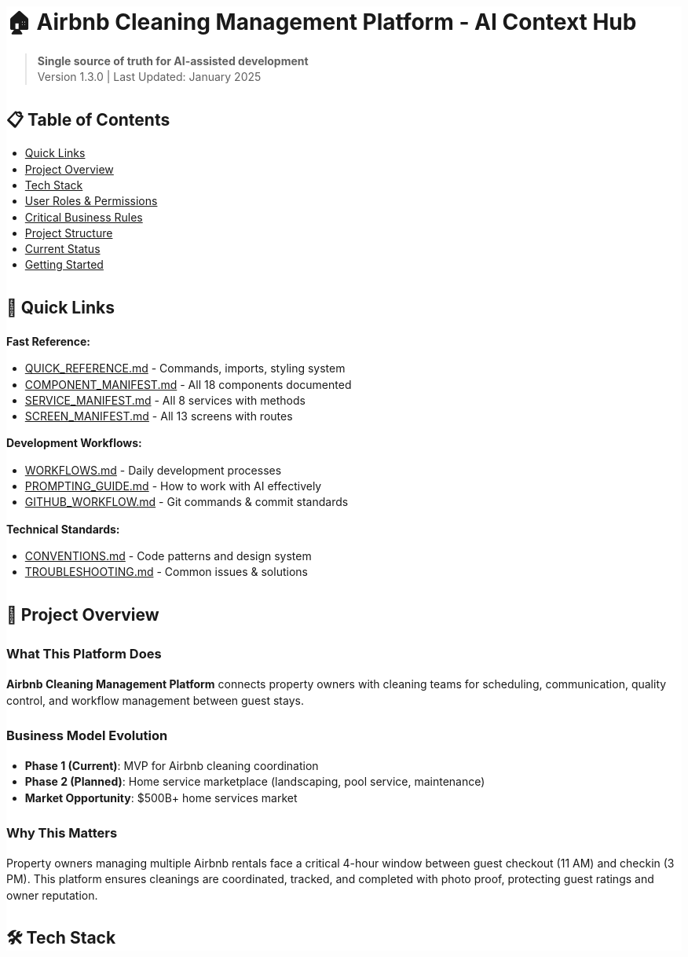 # 🏠 Airbnb Cleaning Management Platform - AI Context Hub

> **Single source of truth for AI-assisted development**  
> Version 1.3.0 | Last Updated: January 2025

## 📋 Table of Contents
- [Quick Links](#quick-links)
- [Project Overview](#project-overview)
- [Tech Stack](#tech-stack)
- [User Roles & Permissions](#user-roles--permissions)
- [Critical Business Rules](#critical-business-rules)
- [Project Structure](#project-structure)
- [Current Status](#current-status)
- [Getting Started](#getting-started)

## 🔗 Quick Links

**Fast Reference:**
- [QUICK_REFERENCE.md](./QUICK_REFERENCE.md) - Commands, imports, styling system
- [COMPONENT_MANIFEST.md](./COMPONENT_MANIFEST.md) - All 18 components documented
- [SERVICE_MANIFEST.md](./SERVICE_MANIFEST.md) - All 8 services with methods
- [SCREEN_MANIFEST.md](./SCREEN_MANIFEST.md) - All 13 screens with routes

**Development Workflows:**
- [WORKFLOWS.md](./WORKFLOWS.md) - Daily development processes
- [PROMPTING_GUIDE.md](./PROMPTING_GUIDE.md) - How to work with AI effectively
- [GITHUB_WORKFLOW.md](./GITHUB_WORKFLOW.md) - Git commands & commit standards

**Technical Standards:**
- [CONVENTIONS.md](./CONVENTIONS.md) - Code patterns and design system
- [TROUBLESHOOTING.md](./TROUBLESHOOTING.md) - Common issues & solutions

## 📖 Project Overview

### What This Platform Does
**Airbnb Cleaning Management Platform** connects property owners with cleaning teams for scheduling, communication, quality control, and workflow management between guest stays.

### Business Model Evolution
- **Phase 1 (Current)**: MVP for Airbnb cleaning coordination
- **Phase 2 (Planned)**: Home service marketplace (landscaping, pool service, maintenance)
- **Market Opportunity**: $500B+ home services market

### Why This Matters
Property owners managing multiple Airbnb rentals face a critical 4-hour window between guest checkout (11 AM) and checkin (3 PM). This platform ensures cleanings are coordinated, tracked, and completed with photo proof, protecting guest ratings and owner reputation.

## 🛠️ Tech Stack
